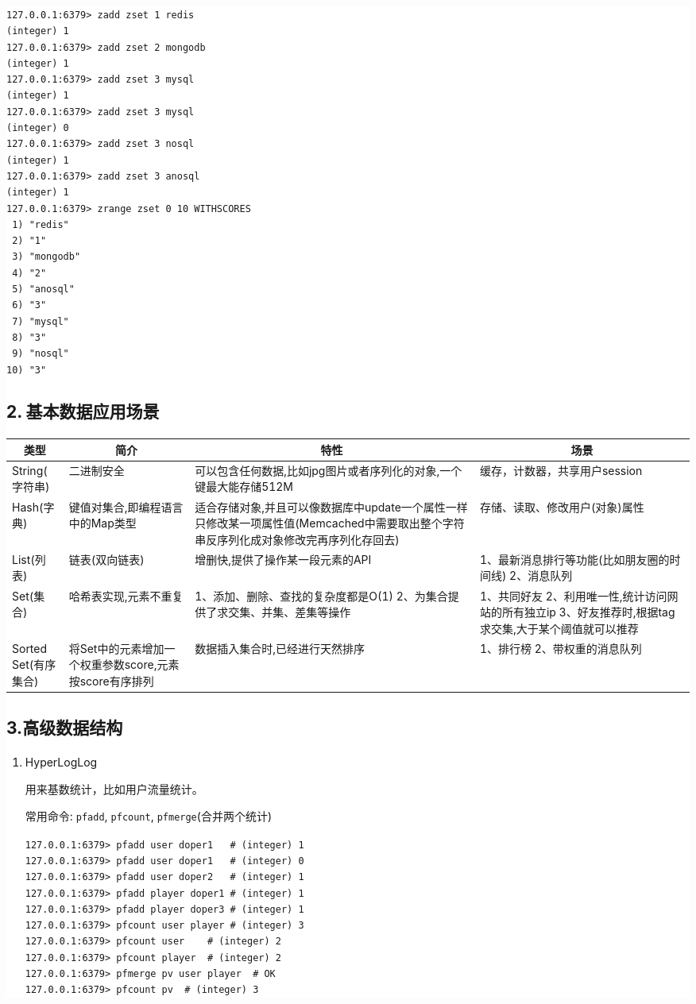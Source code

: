 ```shell
127.0.0.1:6379> zadd zset 1 redis
(integer) 1
127.0.0.1:6379> zadd zset 2 mongodb
(integer) 1
127.0.0.1:6379> zadd zset 3 mysql
(integer) 1
127.0.0.1:6379> zadd zset 3 mysql
(integer) 0
127.0.0.1:6379> zadd zset 3 nosql
(integer) 1
127.0.0.1:6379> zadd zset 3 anosql
(integer) 1
127.0.0.1:6379> zrange zset 0 10 WITHSCORES
 1) "redis"
 2) "1"
 3) "mongodb"
 4) "2"
 5) "anosql"
 6) "3"
 7) "mysql"
 8) "3"
 9) "nosql"
10) "3"
```

## 2. 基本数据应用场景

| 类型                 | 简介                                                   | 特性                                                         | 场景                                                         |
| -------------------- | ------------------------------------------------------ | ------------------------------------------------------------ | ------------------------------------------------------------ |
| String(字符串)       | 二进制安全                                             | 可以包含任何数据,比如jpg图片或者序列化的对象,一个键最大能存储512M | 缓存，计数器，共享用户session                                |
| Hash(字典)           | 键值对集合,即编程语言中的Map类型                       | 适合存储对象,并且可以像数据库中update一个属性一样只修改某一项属性值(Memcached中需要取出整个字符串反序列化成对象修改完再序列化存回去) | 存储、读取、修改用户(对象)属性                               |
| List(列表)           | 链表(双向链表)                                         | 增删快,提供了操作某一段元素的API                             | 1、最新消息排行等功能(比如朋友圈的时间线) 2、消息队列        |
| Set(集合)            | 哈希表实现,元素不重复                                  | 1、添加、删除、查找的复杂度都是O(1) 2、为集合提供了求交集、并集、差集等操作 | 1、共同好友 2、利用唯一性,统计访问网站的所有独立ip 3、好友推荐时,根据tag求交集,大于某个阈值就可以推荐 |
| Sorted Set(有序集合) | 将Set中的元素增加一个权重参数score,元素按score有序排列 | 数据插入集合时,已经进行天然排序                              | 1、排行榜 2、带权重的消息队列                                |

## 3.高级数据结构

1. HyperLogLog

    用来基数统计，比如用户流量统计。

    常用命令: `pfadd`, `pfcount`, `pfmerge`(合并两个统计)

    ```shell
    127.0.0.1:6379> pfadd user doper1	# (integer) 1
    127.0.0.1:6379> pfadd user doper1	# (integer) 0
    127.0.0.1:6379> pfadd user doper2	# (integer) 1
    127.0.0.1:6379> pfadd player doper1	# (integer) 1
    127.0.0.1:6379> pfadd player doper3	# (integer) 1
    127.0.0.1:6379> pfcount user player	# (integer) 3
    127.0.0.1:6379> pfcount user	# (integer) 2
    127.0.0.1:6379> pfcount player	# (integer) 2
    127.0.0.1:6379> pfmerge pv user player	# OK
    127.0.0.1:6379> pfcount pv	# (integer) 3
    ```
